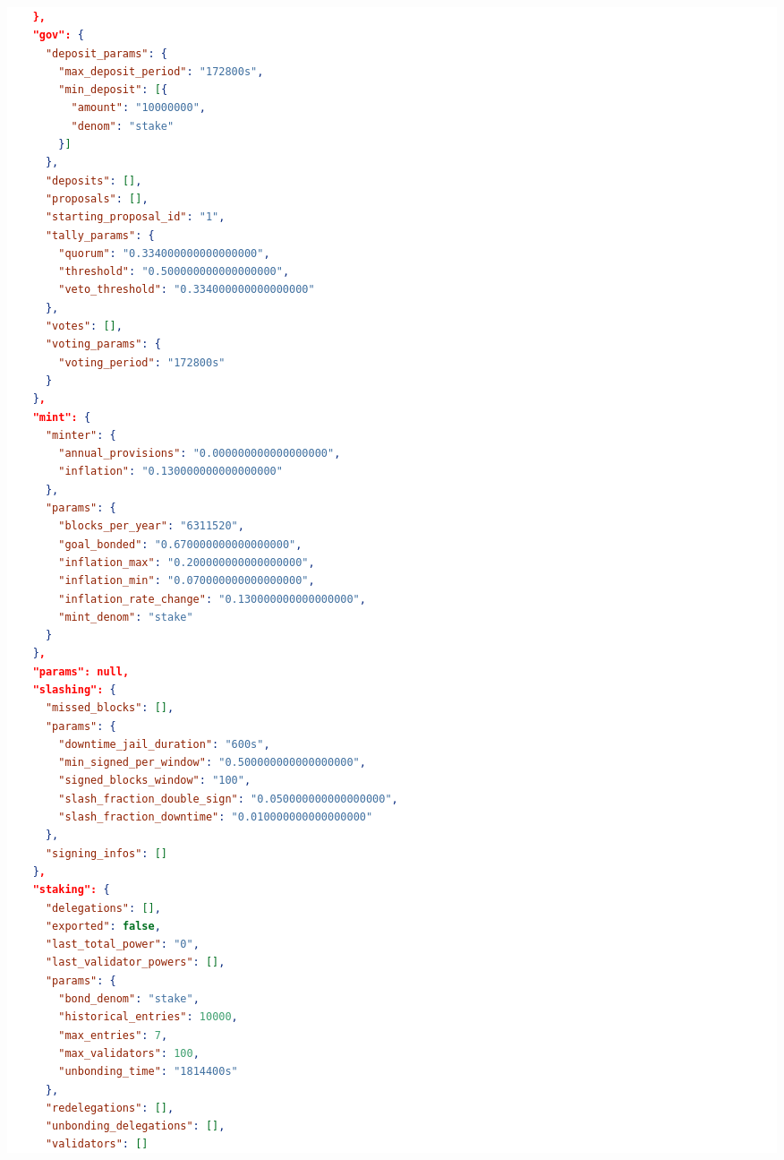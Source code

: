 ```json
    },
    "gov": {
      "deposit_params": {
        "max_deposit_period": "172800s",
        "min_deposit": [{
          "amount": "10000000",
          "denom": "stake"
        }]
      },
      "deposits": [],
      "proposals": [],
      "starting_proposal_id": "1",
      "tally_params": {
        "quorum": "0.334000000000000000",
        "threshold": "0.500000000000000000",
        "veto_threshold": "0.334000000000000000"
      },
      "votes": [],
      "voting_params": {
        "voting_period": "172800s"
      }
    },
    "mint": {
      "minter": {
        "annual_provisions": "0.000000000000000000",
        "inflation": "0.130000000000000000"
      },
      "params": {
        "blocks_per_year": "6311520",
        "goal_bonded": "0.670000000000000000",
        "inflation_max": "0.200000000000000000",
        "inflation_min": "0.070000000000000000",
        "inflation_rate_change": "0.130000000000000000",
        "mint_denom": "stake"
      }
    },
    "params": null,
    "slashing": {
      "missed_blocks": [],
      "params": {
        "downtime_jail_duration": "600s",
        "min_signed_per_window": "0.500000000000000000",
        "signed_blocks_window": "100",
        "slash_fraction_double_sign": "0.050000000000000000",
        "slash_fraction_downtime": "0.010000000000000000"
      },
      "signing_infos": []
    },
    "staking": {
      "delegations": [],
      "exported": false,
      "last_total_power": "0",
      "last_validator_powers": [],
      "params": {
        "bond_denom": "stake",
        "historical_entries": 10000,
        "max_entries": 7,
        "max_validators": 100,
        "unbonding_time": "1814400s"
      },
      "redelegations": [],
      "unbonding_delegations": [],
      "validators": []
```